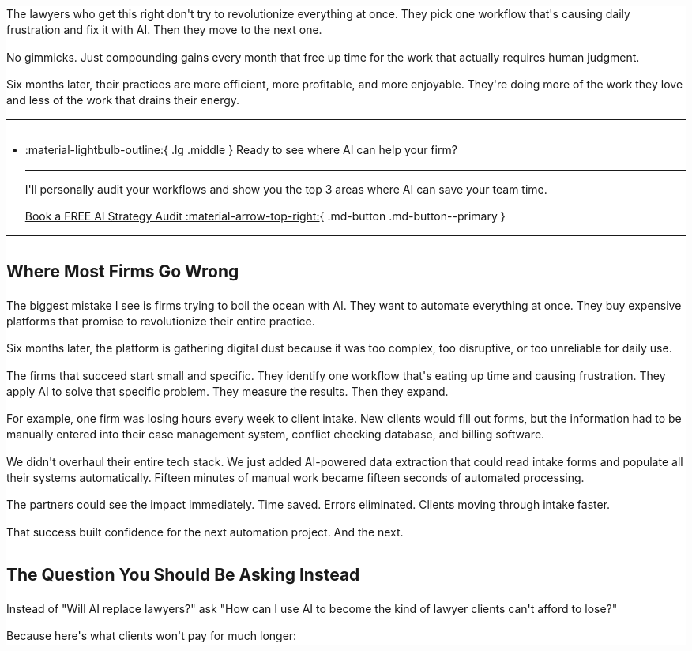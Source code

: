 The lawyers who get this right don't try to revolutionize everything at once. They pick one workflow that's causing daily frustration and fix it with AI. Then they move to the next one.

No gimmicks. Just compounding gains every month that free up time for the work that actually requires human judgment.

Six months later, their practices are more efficient, more profitable, and more enjoyable. They're doing more of the work they love and less of the work that drains their energy.

---

<div class="grid cards" style="margin-top: 2rem" markdown>

-   :material-lightbulb-outline:{ .lg .middle } Ready to see where AI can help your firm?

    ---
    
    I'll personally audit your workflows and show you the top 3 areas where AI can save your team time.

    [Book a FREE AI Strategy Audit :material-arrow-top-right:](https://cal.com/rok-popov-ledinski/free-ai-audit){ .md-button .md-button--primary }

</div>

---

## Where Most Firms Go Wrong

The biggest mistake I see is firms trying to boil the ocean with AI. They want to automate everything at once. They buy expensive platforms that promise to revolutionize their entire practice.

Six months later, the platform is gathering digital dust because it was too complex, too disruptive, or too unreliable for daily use.

The firms that succeed start small and specific. They identify one workflow that's eating up time and causing frustration. They apply AI to solve that specific problem. They measure the results. Then they expand.

For example, one firm was losing hours every week to client intake. New clients would fill out forms, but the information had to be manually entered into their case management system, conflict checking database, and billing software.

We didn't overhaul their entire tech stack. We just added AI-powered data extraction that could read intake forms and populate all their systems automatically. Fifteen minutes of manual work became fifteen seconds of automated processing.

The partners could see the impact immediately. Time saved. Errors eliminated. Clients moving through intake faster.

That success built confidence for the next automation project. And the next.

## The Question You Should Be Asking Instead

Instead of "Will AI replace lawyers?" ask "How can I use AI to become the kind of lawyer clients can't afford to lose?"

Because here's what clients won't pay for much longer:
